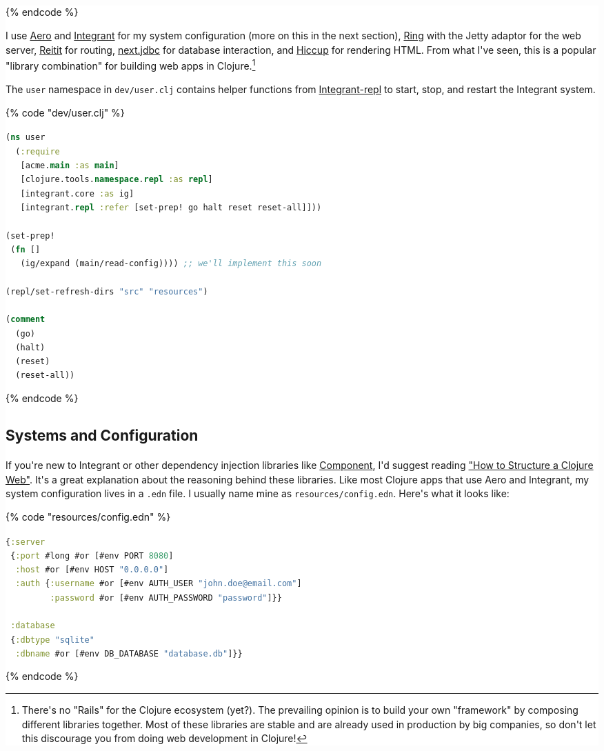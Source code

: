 {% endcode %}

I use [Aero](https://github.com/juxt/aero) and [Integrant](https://github.com/weavejester/integrant) for my system configuration (more on this in the next section), [Ring](https://github.com/ring-clojure/ring) with the Jetty adaptor for the web server, [Reitit](https://github.com/metosin/reitit) for routing, [next.jdbc](https://github.com/seancorfield/next-jdbc/) for database interaction, and [Hiccup](https://github.com/weavejester/hiccup/) for rendering HTML. From what I've seen, this is a popular "library combination" for building web apps in Clojure.[^4]

The `user` namespace in `dev/user.clj` contains helper functions from [Integrant-repl](https://github.com/weavejester/integrant-repl) to start, stop, and restart the Integrant system.

{% code "dev/user.clj" %}
```clojure
(ns user
  (:require
   [acme.main :as main]
   [clojure.tools.namespace.repl :as repl]
   [integrant.core :as ig]
   [integrant.repl :refer [set-prep! go halt reset reset-all]]))

(set-prep!
 (fn []
   (ig/expand (main/read-config)))) ;; we'll implement this soon

(repl/set-refresh-dirs "src" "resources")

(comment
  (go)
  (halt)
  (reset)
  (reset-all))
```
{% endcode %}

## Systems and Configuration

If you're new to Integrant or other dependency injection libraries like [Component](https://github.com/stuartsierra/component), I'd suggest reading ["How to Structure a Clojure Web"](https://mccue.dev/pages/12-7-22-clojure-web-primer). It's a great explanation about the reasoning behind these libraries. Like most Clojure apps that use Aero and Integrant, my system configuration lives in a `.edn` file. I usually name mine as `resources/config.edn`. Here's what it looks like:

{% code "resources/config.edn" %}
```clojure
{:server
 {:port #long #or [#env PORT 8080]
  :host #or [#env HOST "0.0.0.0"]
  :auth {:username #or [#env AUTH_USER "john.doe@email.com"]
         :password #or [#env AUTH_PASSWORD "password"]}}

 :database
 {:dbtype "sqlite"
  :dbname #or [#env DB_DATABASE "database.db"]}}
```
{% endcode %}


[^1]: The way Fly.io works under the hood is pretty clever. Instead of running the container image with a runtime like Docker, the image is unpacked and "loaded" into a VM. See [this video explanation](https://www.youtube.com/watch?v=7iypMRKniPU) for more details.
[^2]: If you're interested in learning Clojure, my recommendation is to follow [the official getting started guide](https://clojure.org/guides/getting_started) and join the [Clojurians Slack](https://clojurians.slack.com/). Also, read through this [list of introductory resources](https://gist.github.com/yogthos/be323be0361c589570a6da4ccc85f58f).
[^3]: Kit was a big influence on me when I first started learning web development in Clojure. I never used it directly, but I did use their library choices and project structure as a base for my own projects.
[^4]: There's no "Rails" for the Clojure ecosystem (yet?). The prevailing opinion is to build your own "framework" by composing different libraries together. Most of these libraries are stable and are already used in production by big companies, so don't let this discourage you from doing web development in Clojure!
[^5]: There might be some keys that you add or remove, but the structure of the config file stays the same.
[^6]: "assoc" (associate) is a Clojure slang that means to add or update a key-value pair in a map.
[^7]: For more details on how basic authentication works, check out [the specification](https://www.rfc-editor.org/rfc/rfc7617.html).
[^8]: Here's a cool resource I found when researching Java Dockerfiles: [WhichJDK](https://whichjdk.com). It provides a comprehensive comparison on the different JDKs available and recommendations on which one you should use.
[^9]: Another (non-technically important) argument for live/production REPLs is just because it's cool. Ever since I read the story about [NASA's programmers debugging a spacecraft through a live REPL](https://news.ycombinator.com/item?id=31234338), I've always wanted to try it at least once.
[^10]: If you encounter errors related to Wireguard when running `fly proxy`, you can run `fly doctor` which will hopefully detect issues with your local setup and also suggest fixes for them.